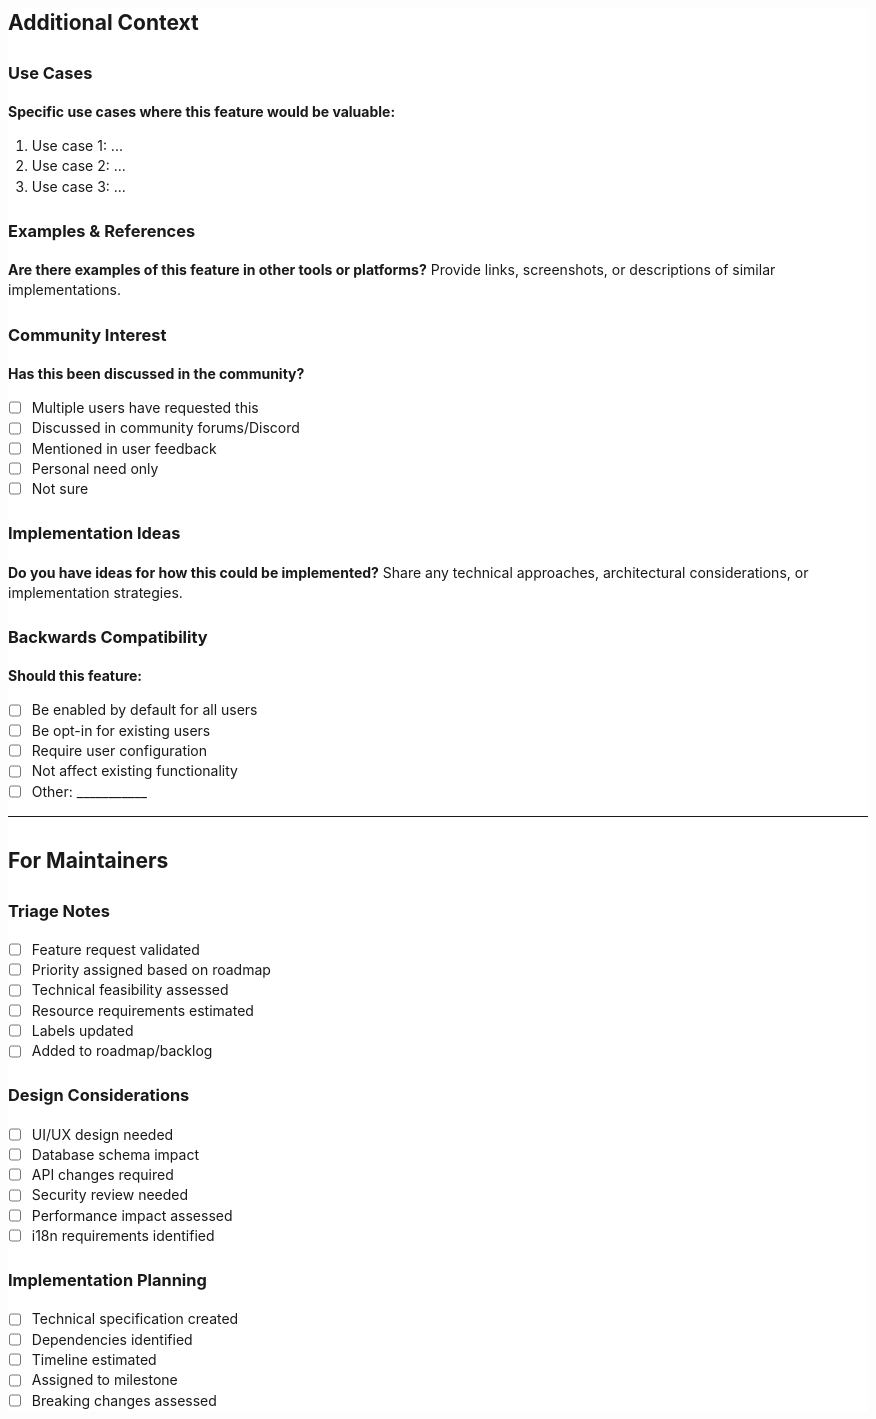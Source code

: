 ## Additional Context

### Use Cases
**Specific use cases where this feature would be valuable:**
1. Use case 1: ...
2. Use case 2: ...
3. Use case 3: ...

### Examples & References
**Are there examples of this feature in other tools or platforms?**
Provide links, screenshots, or descriptions of similar implementations.

### Community Interest
**Has this been discussed in the community?**
- [ ] Multiple users have requested this
- [ ] Discussed in community forums/Discord
- [ ] Mentioned in user feedback
- [ ] Personal need only
- [ ] Not sure

### Implementation Ideas
**Do you have ideas for how this could be implemented?**
Share any technical approaches, architectural considerations, or implementation strategies.

### Backwards Compatibility
**Should this feature:**
- [ ] Be enabled by default for all users
- [ ] Be opt-in for existing users
- [ ] Require user configuration
- [ ] Not affect existing functionality
- [ ] Other: ___________

---

## For Maintainers

### Triage Notes
- [ ] Feature request validated
- [ ] Priority assigned based on roadmap
- [ ] Technical feasibility assessed
- [ ] Resource requirements estimated
- [ ] Labels updated
- [ ] Added to roadmap/backlog

### Design Considerations
- [ ] UI/UX design needed
- [ ] Database schema impact
- [ ] API changes required
- [ ] Security review needed
- [ ] Performance impact assessed
- [ ] i18n requirements identified

### Implementation Planning
- [ ] Technical specification created
- [ ] Dependencies identified
- [ ] Timeline estimated
- [ ] Assigned to milestone
- [ ] Breaking changes assessed
